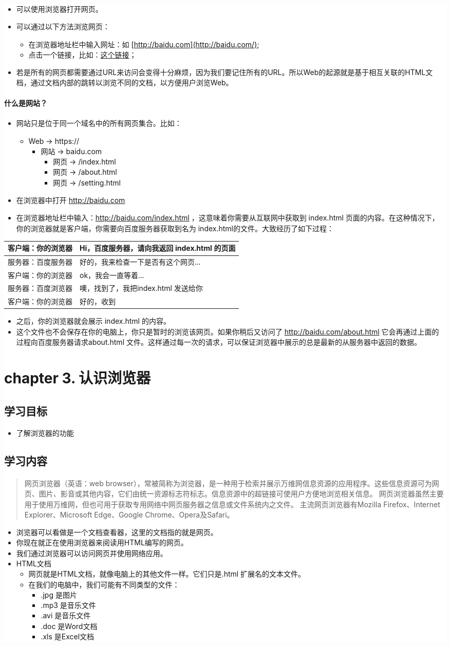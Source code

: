 - 可以使用浏览器打开网页。

- 可以通过以下方法浏览网页：
  - 在浏览器地址栏中输入网址：如 [http://baidu.com](http://baidu.com/);
  - 点击一个链接，比如：[这个链接](http://baidu.com/)；

- 若是所有的网页都需要通过URL来访问会变得十分麻烦，因为我们要记住所有的URL。所以Web的起源就是基于相互关联的HTML文档，通过文档内部的跳转以浏览不同的文档，以方便用户浏览Web。

#### 什么是网站？

- 网站只是位于同一个域名中的所有网页集合。比如：
  - Web → https://
    - 网站 → baidu.com
      - 网页 → /index.html
      - 网页 → /about.html
      - 网页 → /setting.html

- 在浏览器中打开 [http://b](http://baidu.com/)[aidu.com](http://baidu.com/)

- 在浏览器地址栏中输入：http://baidu.com/index.html ，这意味着你需要从互联网中获取到 index.html 页面的内容。在这种情况下，你的浏览器就是客户端，你需要向百度服务器获取到名为 index.html的文件。大致经历了如下过程：

| 客户端：你的浏览器 | Hi，百度服务器，请向我返回 index.html 的页面 |
| ------------------ | -------------------------------------------- |
| 服务器：百度服务器 | 好的，我来检查一下是否有这个网页...          |
| 客户端：你的浏览器 | ok，我会一直等着...                          |
| 服务器：百度浏览器 | 噢，找到了，我把index.html 发送给你          |
| 客户端：你的浏览器 | 好的，收到                                   |

- 之后，你的浏览器就会展示 index.html 的内容。
- 这个文件也不会保存在你的电脑上，你只是暂时的浏览该网页。如果你稍后又访问了 http://baidu.com/about.html 它会再通过上面的过程向百度服务器请求about.html 文件。这样通过每一次的请求，可以保证浏览器中展示的总是最新的从服务器中返回的数据。

# chapter 3. 认识浏览器

## 学习目标

- 了解浏览器的功能

## 学习内容

> 网页浏览器（英语：web browser），常被简称为浏览器，是一种用于检索并展示万维网信息资源的应用程序。这些信息资源可为网页、图片、影音或其他内容，它们由统一资源标志符标志。信息资源中的超链接可使用户方便地浏览相关信息。 网页浏览器虽然主要用于使用万维网，但也可用于获取专用网络中网页服务器之信息或文件系统内之文件。 主流网页浏览器有Mozilla Firefox、Internet Explorer、Microsoft Edge、Google Chrome、Opera及Safari。

- 浏览器可以看做是一个文档查看器，这里的文档指的就是网页。
- 你现在就正在使用浏览器来阅读用HTML编写的网页。
- 我们通过浏览器可以访问网页并使用网络应用。
- HTML文档
  - 网页就是HTML文档，就像电脑上的其他文件一样。它们只是.html 扩展名的文本文件。
  - 在我们的电脑中，我们可能有不同类型的文件：
    - .jpg 是图片
    - .mp3 是音乐文件
    - .avi 是音乐文件
    - .doc 是Word文档
    - .xls 是Excel文档
